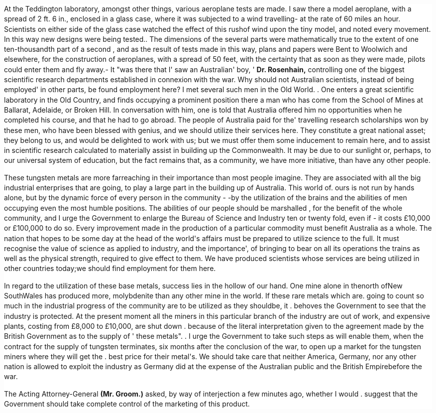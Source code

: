 At the Teddington laboratory, amongst other things, various aeroplane tests are  made. I saw there a model aeroplane, with a spread of 2 ft. 6 in., enclosed in a glass case, where it was subjected to a wind travelling- at the rate of 60 miles an hour. Scientists on either side of the glass case watched the effect of this rushof wind upon the tiny model, and noted every movement. In this way new designs were being tested.. The dimensions of the several parts were mathematically true to the extent of one ten-thousandth part of a second , and as the result of tests made in this way, plans and papers were Bent to Woolwich and elsewhere, for the construction of aeroplanes, with a spread of 50 feet, with the certainty that as soon as they were made, pilots could enter them and fly away.- It "was there that I' saw an Australian' boy, '  **Dr. Rosenhain,**  controlling one of the biggest scientific research departments established in connexion with the war. Why should not Australian scientists, instead of being employed' in other parts, be found employment here? I met several such men in the Old World. . One enters a great scientific laboratory in the Old Country, and finds occupying a prominent position there a man who has come from the School of Mines at Ballarat, Adelaide, or Broken Hill. In conversation with him, one is told that Australia offered him no opportunities when he completed his course, and that he had to go abroad. The people of Australia paid for the' travelling research scholarships won by these men, who have been blessed with genius, and we should utilize their services here. They constitute a great national asset; they belong to us, and would be delighted to work with us; but we must offer them some inducement to remain here, and to assist in scientific research calculated to materially assist in building up the Commonwealth. It may be due to our sunlight or, perhaps, to our universal system of education, but the fact remains that, as a community, we have more initiative, than have any other people. 

These tungsten metals are more farreaching in their importance than most people imagine. They are associated with all the big industrial enterprises that are going, to play a large part in the building up of Australia. This world of. ours is not run by hands alone, but by the dynamic force of every person in the community -  -by  the utilization of the brains  and the abilities of men occupying even the most humble positions. The abilities of our people should be marshalled , for the benefit of the whole community, and I urge the Government to enlarge the Bureau of Science and Industry ten or twenty fold, even if - it costs £10,000 or £100,000 to do so. Every improvement made in the production of a particular commodity must benefit Australia as a whole. The nation that hopes to be some day at the head of the world's affairs must be prepared to utilize science to the full. It must recognise the value of science as applied to industry, and the importance', of bringing to bear on all its  operations  the trains as well as the physical strength, required to give effect to them. We have produced scientists whose services are being utilized in other countries today;we should find employment for them here. 

In regard to the utilization of these base metals, success lies in the hollow of our hand. One mine alone in thenorth ofNew SouthWales has produced more, molybdenite than any other mine in the world. If these rare metals which are. going to count so much in the industrial progress of the community are to be utilized as they shouldbe, it . behoves the Government to see that the industry is protected. At the present moment all the miners in this particular branch of the industry are out of work, and expensive plants, costing from  £8,000  to  £10,000,  are shut down . because of the literal interpretation given to the agreement made by the British Government as to the supply of ' these metals". . I urge the Government to take such steps as will enable them, when the contract for the supply of tungsten terminates, six months after the conclusion of the war, to open up a market for the tungsten miners where they will get the . best price for their metal's. We should take care that neither America, Germany, nor any other nation is allowed to exploit the industry as Germany did at the expense of the Australian public and the British Empirebefore the war. 

The Acting Attorney-General  **(Mr. Groom.)**  asked, by way of interjection a few minutes ago, whether I would . suggest that the Government should take complete control of the marketing of this product. 
